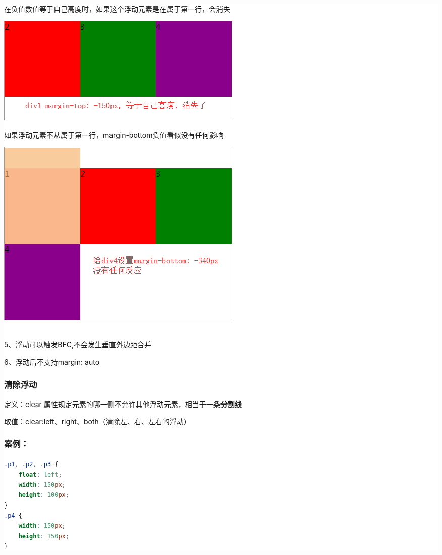 在负值数值等于自己高度时，如果这个浮动元素是在属于第一行，会消失

![Alt text](./imgs/9-17.png)

如果浮动元素不从属于第一行，margin-bottom负值看似没有任何影响

![Alt text](./imgs/9-18.png)

5、浮动可以触发BFC,不会发生垂直外边距合并

6、浮动后不支持margin: auto

### 清除浮动

定义：clear 属性规定元素的哪一侧不允许其他浮动元素，相当于一条**分割线**

取值：clear:left、right、both（清除左、右、左右的浮动）

### 案例：

```css
.p1, .p2, .p3 {
    float: left;
    width: 150px;
    height: 100px;
}
.p4 {
    width: 150px;
    height: 150px;
}
```
